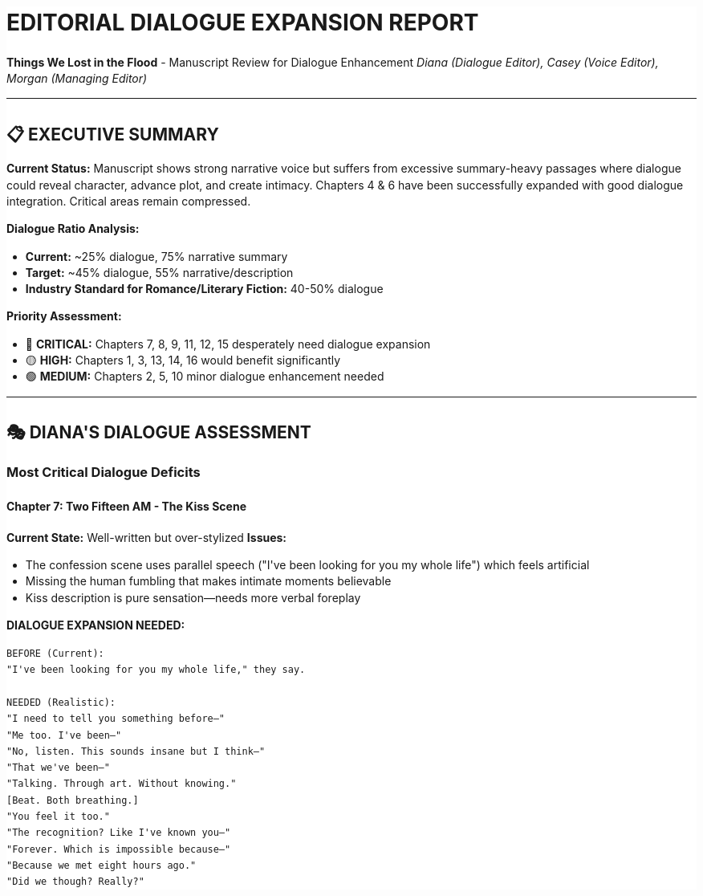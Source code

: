 # EDITORIAL DIALOGUE EXPANSION REPORT
**Things We Lost in the Flood** - Manuscript Review for Dialogue Enhancement
*Diana (Dialogue Editor), Casey (Voice Editor), Morgan (Managing Editor)*

---

## 📋 EXECUTIVE SUMMARY

**Current Status:** Manuscript shows strong narrative voice but suffers from excessive summary-heavy passages where dialogue could reveal character, advance plot, and create intimacy. Chapters 4 & 6 have been successfully expanded with good dialogue integration. Critical areas remain compressed.

**Dialogue Ratio Analysis:**
- **Current:** ~25% dialogue, 75% narrative summary
- **Target:** ~45% dialogue, 55% narrative/description
- **Industry Standard for Romance/Literary Fiction:** 40-50% dialogue

**Priority Assessment:**
- 🔴 **CRITICAL:** Chapters 7, 8, 9, 11, 12, 15 desperately need dialogue expansion
- 🟡 **HIGH:** Chapters 1, 3, 13, 14, 16 would benefit significantly
- 🟢 **MEDIUM:** Chapters 2, 5, 10 minor dialogue enhancement needed

---

## 🎭 DIANA'S DIALOGUE ASSESSMENT

### **Most Critical Dialogue Deficits**

#### **Chapter 7: Two Fifteen AM - The Kiss Scene**
**Current State:** Well-written but over-stylized
**Issues:** 
- The confession scene uses parallel speech ("I've been looking for you my whole life") which feels artificial
- Missing the human fumbling that makes intimate moments believable
- Kiss description is pure sensation—needs more verbal foreplay

**DIALOGUE EXPANSION NEEDED:**
```
BEFORE (Current):
"I've been looking for you my whole life," they say.

NEEDED (Realistic):
"I need to tell you something before—"
"Me too. I've been—"
"No, listen. This sounds insane but I think—"
"That we've been—"
"Talking. Through art. Without knowing."
[Beat. Both breathing.]
"You feel it too."
"The recognition? Like I've known you—"
"Forever. Which is impossible because—"
"Because we met eight hours ago."
"Did we though? Really?"
```
